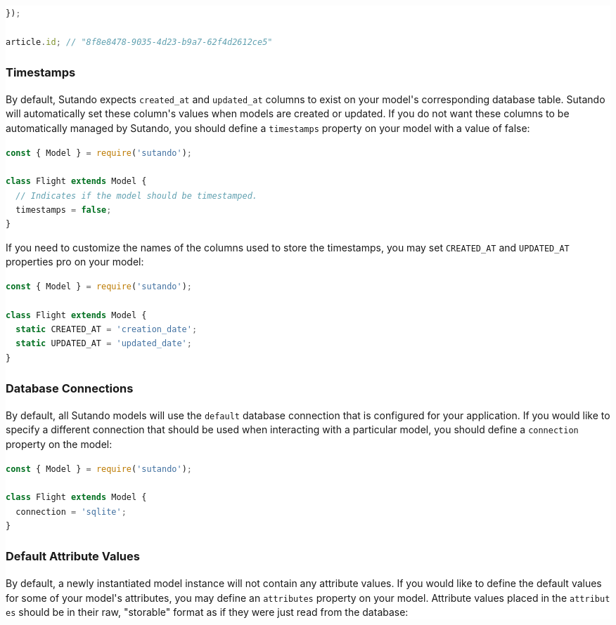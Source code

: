 ```js
});

article.id; // "8f8e8478-9035-4d23-b9a7-62f4d2612ce5"
```


### Timestamps

By default, Sutando expects `created_at` and `updated_at` columns to exist on your model's corresponding database table. Sutando will automatically set these column's values when models are created or updated. If you do not want these columns to be automatically managed by Sutando, you should define a `timestamps` property on your model with a value of false:

```js
const { Model } = require('sutando');

class Flight extends Model {
  // Indicates if the model should be timestamped.
  timestamps = false;
}
```



If you need to customize the names of the columns used to store the timestamps, you may set `CREATED_AT` and `UPDATED_AT` properties pro on your model:

```js
const { Model } = require('sutando');

class Flight extends Model {
  static CREATED_AT = 'creation_date';
  static UPDATED_AT = 'updated_date';
}
```

### Database Connections
By default, all Sutando models will use the `default` database connection that is configured for your application. If you would like to specify a different connection that should be used when interacting with a particular model, you should define a `connection` property on the model:

```js
const { Model } = require('sutando');

class Flight extends Model {
  connection = 'sqlite';
}
```

### Default Attribute Values

By default, a newly instantiated model instance will not contain any attribute values. If you would like to define the default values for some of your model's attributes, you may define an `attributes` property on your model. Attribute values placed in the `attributes` should be in their raw, "storable" format as if they were just read from the database:
